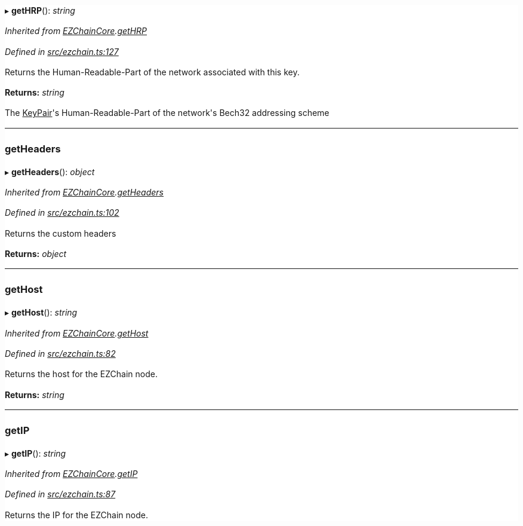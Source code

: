 ▸ **getHRP**(): *string*

*Inherited from [EZChainCore](ezchaincore.ezchaincore-1.md).[getHRP](ezchaincore.ezchaincore-1.md#gethrp)*

*Defined in [src/ezchain.ts:127](https://github.com/EZChain-core/ezchainjs/blob/5511161/src/ezchain.ts#L127)*

Returns the Human-Readable-Part of the network associated with this key.

**Returns:** *string*

The [KeyPair](api_evm_keychain.keypair.md)'s Human-Readable-Part of the network's Bech32 addressing scheme

___

###  getHeaders

▸ **getHeaders**(): *object*

*Inherited from [EZChainCore](ezchaincore.ezchaincore-1.md).[getHeaders](ezchaincore.ezchaincore-1.md#getheaders)*

*Defined in [src/ezchain.ts:102](https://github.com/EZChain-core/ezchainjs/blob/5511161/src/ezchain.ts#L102)*

Returns the custom headers

**Returns:** *object*

___

###  getHost

▸ **getHost**(): *string*

*Inherited from [EZChainCore](ezchaincore.ezchaincore-1.md).[getHost](ezchaincore.ezchaincore-1.md#gethost)*

*Defined in [src/ezchain.ts:82](https://github.com/EZChain-core/ezchainjs/blob/5511161/src/ezchain.ts#L82)*

Returns the host for the EZChain node.

**Returns:** *string*

___

###  getIP

▸ **getIP**(): *string*

*Inherited from [EZChainCore](ezchaincore.ezchaincore-1.md).[getIP](ezchaincore.ezchaincore-1.md#getip)*

*Defined in [src/ezchain.ts:87](https://github.com/EZChain-core/ezchainjs/blob/5511161/src/ezchain.ts#L87)*

Returns the IP for the EZChain node.
